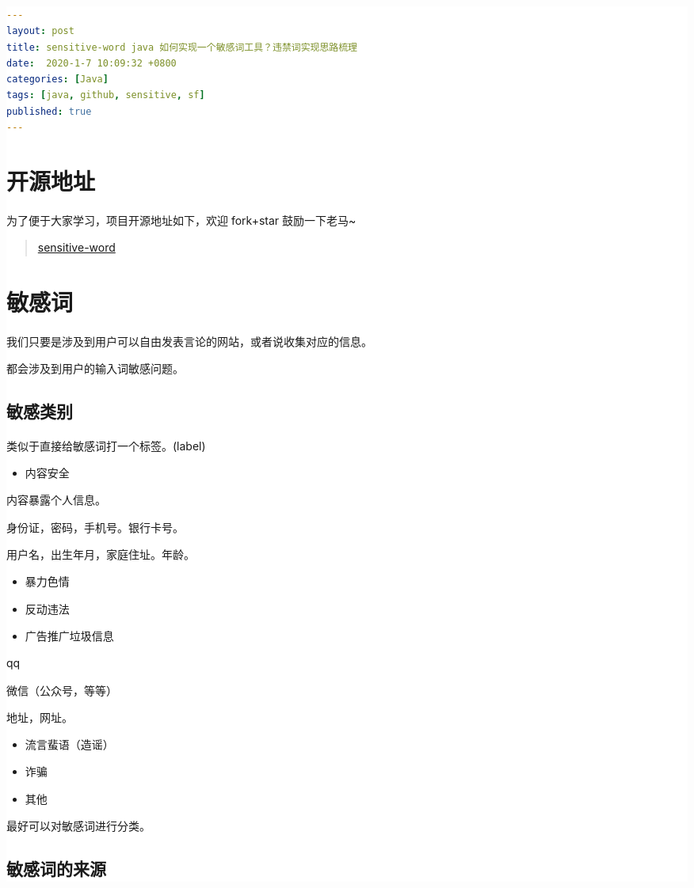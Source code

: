 ```yaml
---
layout: post
title: sensitive-word java 如何实现一个敏感词工具？违禁词实现思路梳理
date:  2020-1-7 10:09:32 +0800
categories: [Java]
tags: [java, github, sensitive, sf]
published: true
---
```


# 开源地址

为了便于大家学习，项目开源地址如下，欢迎 fork+star 鼓励一下老马~

> [sensitive-word](https://github.com/houbb/sensitive-word)

# 敏感词

我们只要是涉及到用户可以自由发表言论的网站，或者说收集对应的信息。

都会涉及到用户的输入词敏感问题。

## 敏感类别

类似于直接给敏感词打一个标签。(label)

- 内容安全

内容暴露个人信息。

身份证，密码，手机号。银行卡号。

用户名，出生年月，家庭住址。年龄。

- 暴力色情

- 反动违法

- 广告推广垃圾信息

qq

微信（公众号，等等）

地址，网址。

- 流言蜚语（造谣）

- 诈骗

- 其他

最好可以对敏感词进行分类。

## 敏感词的来源
